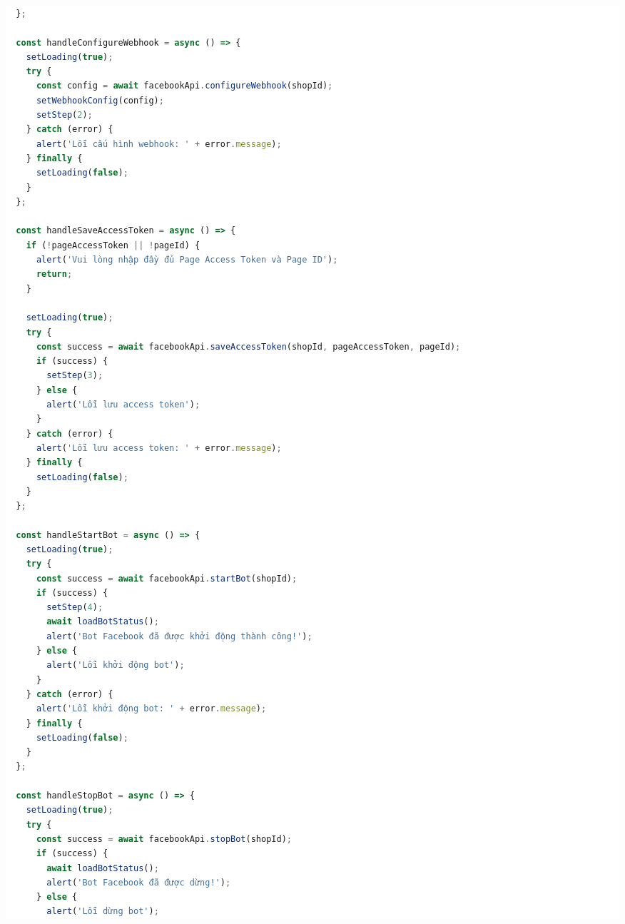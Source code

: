 ```javascript
  };

  const handleConfigureWebhook = async () => {
    setLoading(true);
    try {
      const config = await facebookApi.configureWebhook(shopId);
      setWebhookConfig(config);
      setStep(2);
    } catch (error) {
      alert('Lỗi cấu hình webhook: ' + error.message);
    } finally {
      setLoading(false);
    }
  };

  const handleSaveAccessToken = async () => {
    if (!pageAccessToken || !pageId) {
      alert('Vui lòng nhập đầy đủ Page Access Token và Page ID');
      return;
    }

    setLoading(true);
    try {
      const success = await facebookApi.saveAccessToken(shopId, pageAccessToken, pageId);
      if (success) {
        setStep(3);
      } else {
        alert('Lỗi lưu access token');
      }
    } catch (error) {
      alert('Lỗi lưu access token: ' + error.message);
    } finally {
      setLoading(false);
    }
  };

  const handleStartBot = async () => {
    setLoading(true);
    try {
      const success = await facebookApi.startBot(shopId);
      if (success) {
        setStep(4);
        await loadBotStatus();
        alert('Bot Facebook đã được khởi động thành công!');
      } else {
        alert('Lỗi khởi động bot');
      }
    } catch (error) {
      alert('Lỗi khởi động bot: ' + error.message);
    } finally {
      setLoading(false);
    }
  };

  const handleStopBot = async () => {
    setLoading(true);
    try {
      const success = await facebookApi.stopBot(shopId);
      if (success) {
        await loadBotStatus();
        alert('Bot Facebook đã được dừng!');
      } else {
        alert('Lỗi dừng bot');
```